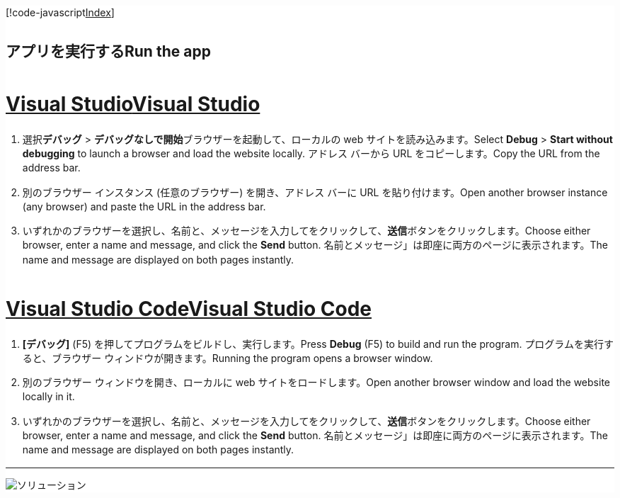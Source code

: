    [!code-javascript[Index](get-started/sample/wwwroot/js/chat.js)]

## <a name="run-the-app"></a><span data-ttu-id="0f7e3-168">アプリを実行する</span><span class="sxs-lookup"><span data-stu-id="0f7e3-168">Run the app</span></span>

# <a name="visual-studiotabvisual-studio"></a>[<span data-ttu-id="0f7e3-169">Visual Studio</span><span class="sxs-lookup"><span data-stu-id="0f7e3-169">Visual Studio</span></span>](#tab/visual-studio)

1. <span data-ttu-id="0f7e3-170">選択**デバッグ** > **デバッグなしで開始**ブラウザーを起動して、ローカルの web サイトを読み込みます。</span><span class="sxs-lookup"><span data-stu-id="0f7e3-170">Select **Debug** > **Start without debugging** to launch a browser and load the website locally.</span></span> <span data-ttu-id="0f7e3-171">アドレス バーから URL をコピーします。</span><span class="sxs-lookup"><span data-stu-id="0f7e3-171">Copy the URL from the address bar.</span></span>

1. <span data-ttu-id="0f7e3-172">別のブラウザー インスタンス (任意のブラウザー) を開き、アドレス バーに URL を貼り付けます。</span><span class="sxs-lookup"><span data-stu-id="0f7e3-172">Open another browser instance (any browser) and paste the URL in the address bar.</span></span>

1. <span data-ttu-id="0f7e3-173">いずれかのブラウザーを選択し、名前と、メッセージを入力してをクリックして、**送信**ボタンをクリックします。</span><span class="sxs-lookup"><span data-stu-id="0f7e3-173">Choose either browser, enter a name and message, and click the **Send** button.</span></span> <span data-ttu-id="0f7e3-174">名前とメッセージ」は即座に両方のページに表示されます。</span><span class="sxs-lookup"><span data-stu-id="0f7e3-174">The name and message are displayed on both pages instantly.</span></span>

# <a name="visual-studio-codetabvisual-studio-code"></a>[<span data-ttu-id="0f7e3-175">Visual Studio Code</span><span class="sxs-lookup"><span data-stu-id="0f7e3-175">Visual Studio Code</span></span>](#tab/visual-studio-code)

1. <span data-ttu-id="0f7e3-176">**[デバッグ]** (F5) を押してプログラムをビルドし、実行します。</span><span class="sxs-lookup"><span data-stu-id="0f7e3-176">Press **Debug** (F5) to build and run the program.</span></span> <span data-ttu-id="0f7e3-177">プログラムを実行すると、ブラウザー ウィンドウが開きます。</span><span class="sxs-lookup"><span data-stu-id="0f7e3-177">Running the program opens a browser window.</span></span>

1. <span data-ttu-id="0f7e3-178">別のブラウザー ウィンドウを開き、ローカルに web サイトをロードします。</span><span class="sxs-lookup"><span data-stu-id="0f7e3-178">Open another browser window and load the website locally in it.</span></span>

1. <span data-ttu-id="0f7e3-179">いずれかのブラウザーを選択し、名前と、メッセージを入力してをクリックして、**送信**ボタンをクリックします。</span><span class="sxs-lookup"><span data-stu-id="0f7e3-179">Choose either browser, enter a name and message, and click the **Send** button.</span></span> <span data-ttu-id="0f7e3-180">名前とメッセージ」は即座に両方のページに表示されます。</span><span class="sxs-lookup"><span data-stu-id="0f7e3-180">The name and message are displayed on both pages instantly.</span></span>

-----

  ![ソリューション](get-started/_static/signalr-get-started-finished.png)
